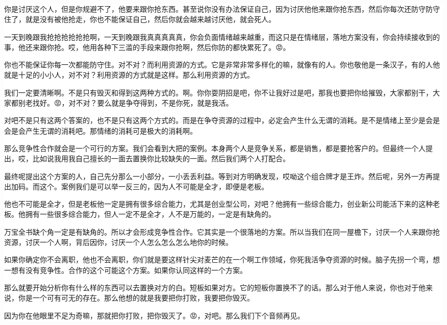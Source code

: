 你是讨厌这个人，但是你规避不了，他要来跟你抢东西。甚至说你没有办法保证自己，因为讨厌他他来跟你抢东西，然后你每次还防守防守住了，就是没有被他抢走，你也不能保证自己，然后你就会越来越讨厌他，就会死人。

一天到晚跟我抢抢抢抢抢抢啊，一天到晚跟我真真真真真，你会负面情绪越来越重，而这只是在情绪层，落地方案没有，你会持续接收到的事，他还来跟你抢。哎，他用各种下三滥的手段来跟你抢啊，然后你防的都快累死了。😡。

你也不能保证你每一次都能防守住。对不对？而利用资源的方式。它是非常非常多样化的嘛，就像有的人。你也敬他是一条汉子，有的人他就是十足的小小人，对不对？利用资源的方式就是这样。那么利用资源的方式。

我们一定要清晰啊。不是只有毁灭和得到这两种方式的。啊。你你耍阴招是吧，你不让我好过是吧，那我也要把你给摧毁，大家都别干，大家都别老找好。😡，对不对？要么就是争夺得到，不是你死，就是我活。

对吧不是只有这两个答案的，也不是只有这两个方式的。而是在争夺资源的过程中，必定会产生什么无谓的消耗。是不是情绪上至少是会是会是会产生无谓的消耗吧。那情绪的消耗可是极大的消耗啊。

那么竞争性合作就会是一个可行的方案。我们会看到大把的案例。本身两个人是竞争关系，都是销售，都是要抢客户的。但最终一个人提出，哎，比如说我用我自己擅长的一面去置换你比较缺失的一面。然后我们两个人打配合。

最终呢提出这个方案的人，自己先分那么一小部分，一小丢丢利益。等到对方明确发现，哎呦这个组合牌才是王炸。然后呢，另外一方再提出加码。而这个。案例我们是可以举一反三的，因为人不可能是全才，即便是老板。

他也不可能是全才，但是老板他一定是拥有很多综合能力，尤其是创业型公司，对吧？他拥有一些综合能力，创业新公司能活下来的这种老板。他拥有一些很多综合能力，但人一定不是全才，人不是万能的，一定是有缺角的。

万宝全书缺个角一定是有缺角的。所以才会形成竞争性合作。它其实是一个很落地的方案。所以当我们在同一屋檐下，讨厌一个人来跟你抢资源，讨厌一个人啊，背后因你，讨厌一个人怎么怎么怎么地你的时候。

如果你确定你不会离职，他也不会离职，你们就是要这样针尖对麦芒的在一个啊工作领域，你死我活争夺资源的时候。脑子先拐一个弯，想一想有没有竞争性。合作的这个可能这个方案。如果你认同这样的一个方案。

那么就要开始分析你有什么样的东西可以去置换对方的白。短板如果对方。它的短板你置换不了的话。那么对于他人来说，你也对于他来说，你是一个可有可无的存在。那么他想的就是我要把你打败，我要把你毁灭。

因为你在他眼里不足为奇嘛，那就把你打败，把你毁灭了。😡，对吧。那么我们下个音频再见。